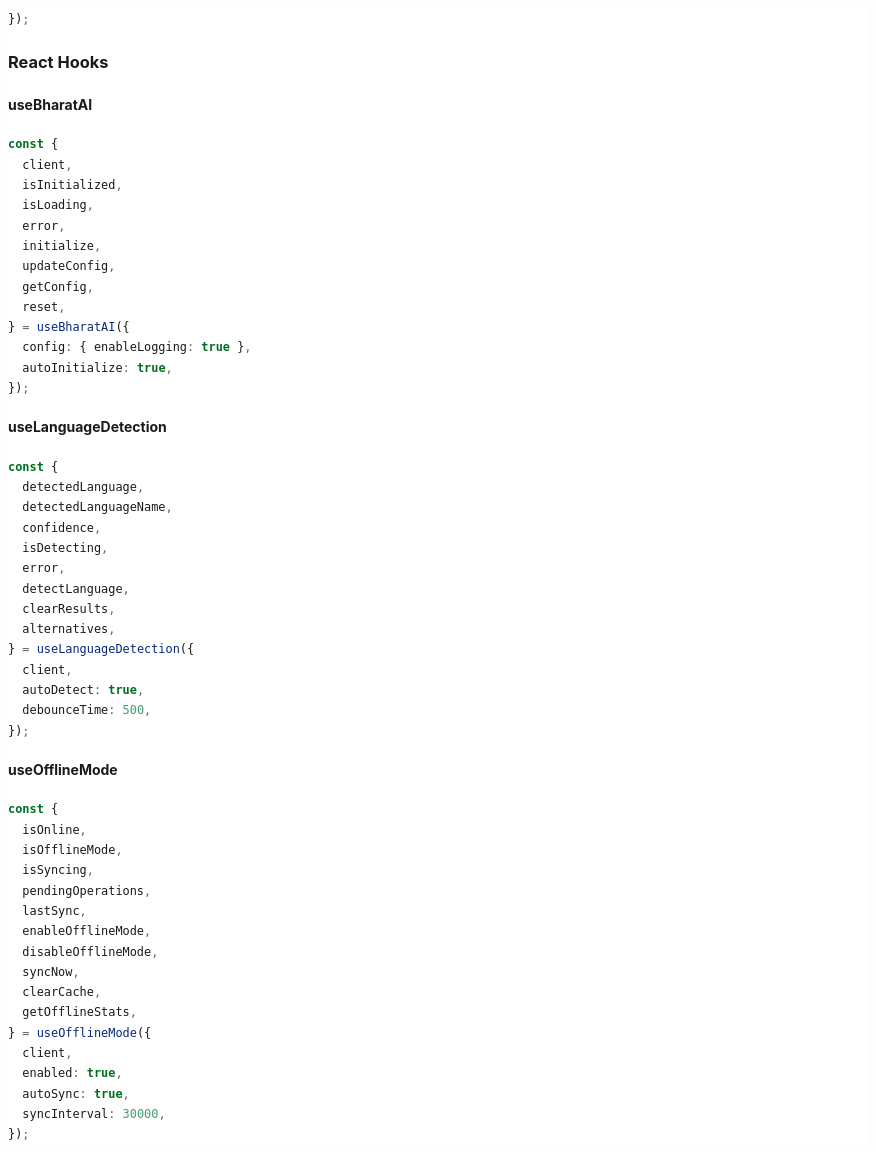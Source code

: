 ```typescript
});
```

### React Hooks

#### useBharatAI

```typescript
const {
  client,
  isInitialized,
  isLoading,
  error,
  initialize,
  updateConfig,
  getConfig,
  reset,
} = useBharatAI({
  config: { enableLogging: true },
  autoInitialize: true,
});
```

#### useLanguageDetection

```typescript
const {
  detectedLanguage,
  detectedLanguageName,
  confidence,
  isDetecting,
  error,
  detectLanguage,
  clearResults,
  alternatives,
} = useLanguageDetection({
  client,
  autoDetect: true,
  debounceTime: 500,
});
```

#### useOfflineMode

```typescript
const {
  isOnline,
  isOfflineMode,
  isSyncing,
  pendingOperations,
  lastSync,
  enableOfflineMode,
  disableOfflineMode,
  syncNow,
  clearCache,
  getOfflineStats,
} = useOfflineMode({
  client,
  enabled: true,
  autoSync: true,
  syncInterval: 30000,
});
```
